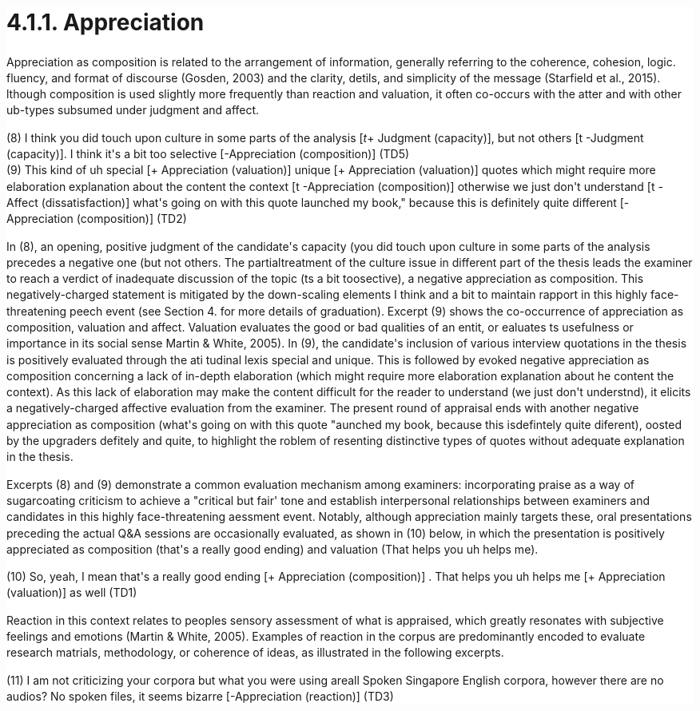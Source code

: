 # 4.1.1. Appreciation

Appreciation as composition is related to the arrangement of information, generally referring to the coherence, cohesion, logic. fluency, and format of discourse (Gosden, 2003) and the clarity, detils, and simplicity of the message (Starfield et al., 2015). lthough composition is used slightly more frequently than reaction and valuation, it often co-occurs with the atter and with other ub-types subsumed under judgment and affect.

(8) I think you did touch upon culture in some parts of the analysis $[ t +$ Judgment (capacity)], but not others [t -Judgment (capacity)]. I think it's a bit too selective [-Appreciation (composition)] (TD5)   
(9) This kind of uh special $[ +$ Appreciation (valuation)] unique $[ +$ Appreciation (valuation)] quotes which might require more elaboration explanation about the content the context [t -Appreciation (composition)] otherwise we just don't understand [t -Affect (dissatisfaction)] what's going on with this quote launched my book," because this is definitely quite different [-Appreciation (composition)] (TD2)

In (8), an opening, positive judgment of the candidate's capacity (you did touch upon culture in some parts of the analysis precedes a negative one (but not others. The partialtreatment of the culture issue in different part of the thesis leads the examiner to reach a verdict of inadequate discussion of the topic (ts a bit toosective), a negative appreciation as composition. This negatively-charged statement is mitigated by the down-scaling elements I think and a bit to maintain rapport in this highly face-threatening peech event (see Section 4. for more details of graduation). Excerpt (9) shows the co-occurrence of appreciation as composition, valuation and affect. Valuation evaluates the good or bad qualities of an entit, or ealuates ts usefulness or importance in its social sense Martin & White, 2005). In (9), the candidate's inclusion of various interview quotations in the thesis is positively evaluated through the ati tudinal lexis special and unique. This is followed by evoked negative appreciation as composition concerning a lack of in-depth elaboration (which might require more elaboration explanation about he content the context). As this lack of elaboration may make the content difficult for the reader to understand (we just don't understnd), it elicits a negatively-charged affective evaluation from the examiner. The present round of appraisal ends with another negative appreciation as composition (what's going on with this quote "aunched my book, because this isdefintely quite diferent), oosted by the upgraders defitely and quite, to highlight the roblem of resenting distinctive types of quotes without adequate explanation in the thesis.

Excerpts (8) and (9) demonstrate a common evaluation mechanism among examiners: incorporating praise as a way of sugarcoating criticism to achieve a "critical but fair' tone and establish interpersonal relationships between examiners and candidates in this highly face-threatening aessment event. Notably, although appreciation mainly targets these, oral presentations preceding the actual Q&A sessions are occasionally evaluated, as shown in (10) below, in which the presentation is positively appreciated as composition (that's a really good ending) and valuation (That helps you uh helps me).

(10) So, yeah, I mean that's a really good ending $[ +$ Appreciation (composition)] . That helps you uh helps me $[ +$ Appreciation (valuation)] as well (TD1)

Reaction in this context relates to peoples sensory assessment of what is appraised, which greatly resonates with subjective feelings and emotions (Martin & White, 2005). Examples of reaction in the corpus are predominantly encoded to evaluate research matrials, methodology, or coherence of ideas, as illustrated in the following excerpts.

(11) I am not criticizing your corpora but what you were using areall Spoken Singapore English corpora, however there are no audios? No spoken files, it seems bizarre [-Appreciation (reaction)] (TD3)
